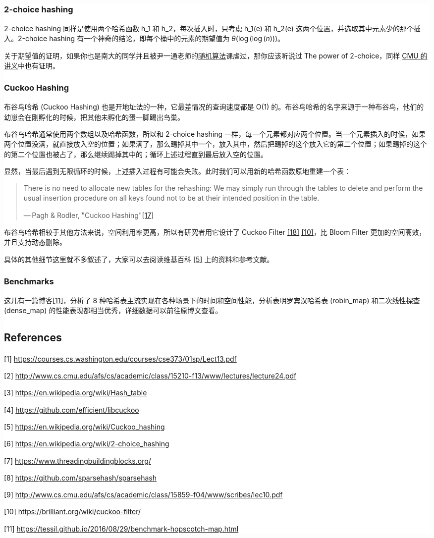 
### 2-choice hashing

2-choice hashing 同样是使用两个哈希函数 h_1 和 h_2，每次插入时，只考虑 h_1(e) 和 h_2(e) 这两个位置，并选取其中元素少的那个插入。2-choice hashing 有一个神奇的结论，即每个桶中的元素的期望值为 $\theta(\log(\log(n)))$。

关于期望值的证明，如果你也是南大的同学并且被尹一通老师的[随机算法](http://tcs.nju.edu.cn/wiki/index.php/%E9%AB%98%E7%BA%A7%E7%AE%97%E6%B3%95_(Fall_2017))课虐过，那你应该听说过 The power of 2-choice，同样 [CMU 的讲义](http://www.cs.cmu.edu/afs/cs/academic/class/15859-f04/www/scribes/lec10.pdf)中也有证明。

###  Cuckoo Hashing

布谷鸟哈希 (Cuckoo Hashing) 也是开地址法的一种，它最差情况的查询速度都是 O(1) 的。布谷鸟哈希的名字来源于一种布谷鸟，他们的幼崽会在刚孵化的时候，把其他未孵化的蛋一脚踢出鸟巢。

布谷鸟哈希通常使用两个数组以及哈希函数，所以和 2-choice hashing 一样，每一个元素都对应两个位置。当一个元素插入的时候，如果两个位置没满，就直接放入空的位置；如果满了，那么踢掉其中一个，放入其中，然后把踢掉的这个放入它的第二个位置；如果踢掉的这个的第二个位置也被占了，那么继续踢掉其中的；循环上述过程直到最后放入空的位置。

显然，当最后遇到无限循环的时候，上述插入过程有可能会失败。此时我们可以用新的哈希函数原地重建一个表：

> There is no need to allocate new tables for the rehashing: We may simply run through the tables to delete and perform the usual insertion procedure on all keys found not to be at their intended position in the table.
>	
> — Pagh & Rodler, "Cuckoo Hashing"[[17]](http://citeseerx.ist.psu.edu/viewdoc/download?doi=10.1.1.25.4189&rep=rep1&type=pdf)

布谷鸟哈希相较于其他方法来说，空间利用率更高，所以有研究者用它设计了 Cuckoo Filter [[18]](https://www.cs.cmu.edu/~dga/papers/cuckoo-conext2014.pdf) [[10]](https://brilliant.org/wiki/cuckoo-filter/)，比 Bloom Filter 更加的空间高效，并且支持动态删除。

具体的其他细节这里就不多叙述了，大家可以去阅读维基百科 [[5]](https://en.wikipedia.org/wiki/Cuckoo_hashing) 上的资料和参考文献。

### Benchmarks

这儿有一篇博客[[11]](https://tessil.github.io/2016/08/29/benchmark-hopscotch-map.html)，分析了 8 种哈希表主流实现在各种场景下的时间和空间性能，分析表明罗宾汉哈希表 (robin_map) 和二次线性探查 (dense_map) 的性能表现都相当优秀，详细数据可以前往原博文查看。

## References

[1] https://courses.cs.washington.edu/courses/cse373/01sp/Lect13.pdf

[2] http://www.cs.cmu.edu/afs/cs/academic/class/15210-f13/www/lectures/lecture24.pdf

[3] https://en.wikipedia.org/wiki/Hash_table

[4] https://github.com/efficient/libcuckoo

[5] https://en.wikipedia.org/wiki/Cuckoo_hashing 

[6] https://en.wikipedia.org/wiki/2-choice_hashing

[7] https://www.threadingbuildingblocks.org/

[8] https://github.com/sparsehash/sparsehash

[9] http://www.cs.cmu.edu/afs/cs/academic/class/15859-f04/www/scribes/lec10.pdf

[10] https://brilliant.org/wiki/cuckoo-filter/

[11] https://tessil.github.io/2016/08/29/benchmark-hopscotch-map.html
